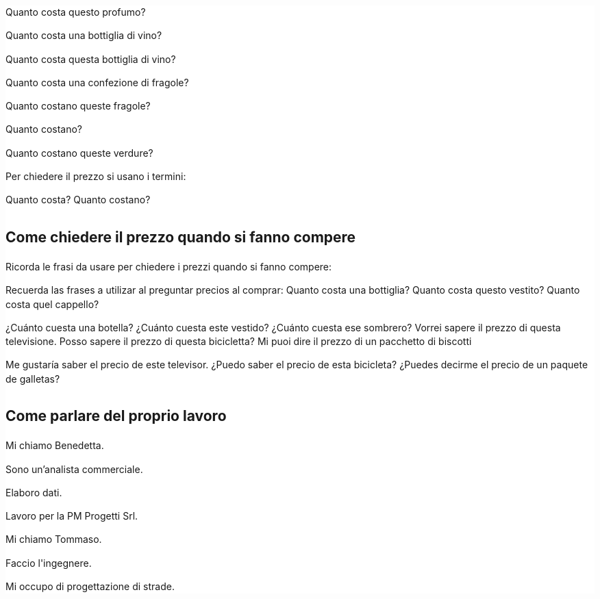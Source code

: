 Quanto costa questo profumo?

Quanto costa una bottiglia di vino?

Quanto costa questa bottiglia di vino?



Quanto costa una confezione di fragole?

Quanto costano queste fragole?

Quanto costano?

Quanto costano queste verdure?



Per chiedere il prezzo si usano i termini:

Quanto costa?
Quanto costano?

## Come chiedere il prezzo quando si fanno compere


Ricorda le frasi da usare per chiedere i prezzi quando si fanno compere:

Recuerda las frases a utilizar al preguntar precios al comprar:
Quanto costa una bottiglia?
Quanto costa questo vestito?
Quanto costa quel cappello?

¿Cuánto cuesta una botella?
¿Cuánto cuesta este vestido?
¿Cuánto cuesta ese sombrero?
Vorrei sapere il prezzo di questa televisione.
Posso sapere il prezzo di questa bicicletta?
Mi puoi dire il prezzo di un pacchetto di biscotti

Me gustaría saber el precio de este televisor.
¿Puedo saber el precio de esta bicicleta?
¿Puedes decirme el precio de un paquete de galletas?

## Come parlare del proprio lavoro

Mi chiamo Benedetta.

Sono un’analista commerciale.

Elaboro dati.

Lavoro per la PM Progetti Srl.


Mi chiamo Tommaso.

Faccio l'ingegnere.

Mi occupo di progettazione di strade.
